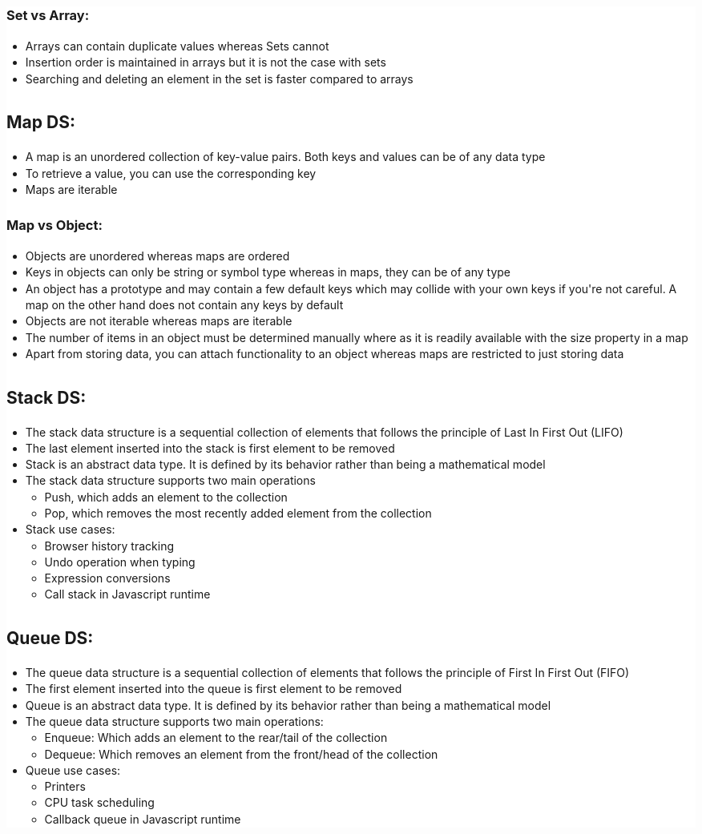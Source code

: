 ### Set vs Array:

- Arrays can contain duplicate values whereas Sets cannot
- Insertion order is maintained in arrays but it is not the case with sets
- Searching and deleting an element in the set is faster compared to arrays

## Map DS:

- A map is an unordered collection of key-value pairs. Both keys and values can be of any data type
- To retrieve a value, you can use the corresponding key
- Maps are iterable

### Map vs Object:

- Objects are unordered whereas maps are ordered
- Keys in objects can only be string or symbol type whereas in maps, they can be of any type
- An object has a prototype and may contain a few default keys which may collide with your own keys if you're not careful. A map on the other hand does not contain any keys by default
- Objects are not iterable whereas maps are iterable
- The number of items in an object must be determined manually where as it is readily available with the size property in a map
- Apart from storing data, you can attach functionality to an object whereas maps are restricted to just storing data

## Stack DS:

- The stack data structure is a sequential collection of elements that follows the principle of Last In First Out (LIFO)
- The last element inserted into the stack is first element to be removed
- Stack is an abstract data type. It is defined by its behavior rather than being a mathematical model
- The stack data structure supports two main operations
  - Push, which adds an element to the collection
  - Pop, which removes the most recently added element from the collection
- Stack use cases:
  - Browser history tracking
  - Undo operation when typing
  - Expression conversions
  - Call stack in Javascript runtime

## Queue DS:

- The queue data structure is a sequential collection of elements that follows the principle of First In First Out (FIFO)
- The first element inserted into the queue is first element to be removed
- Queue is an abstract data type. It is defined by its behavior rather than being a mathematical model
- The queue data structure supports two main operations:
  - Enqueue: Which adds an element to the rear/tail of the collection
  - Dequeue: Which removes an element from the front/head of the collection
- Queue use cases:
  - Printers
  - CPU task scheduling
  - Callback queue in Javascript runtime
